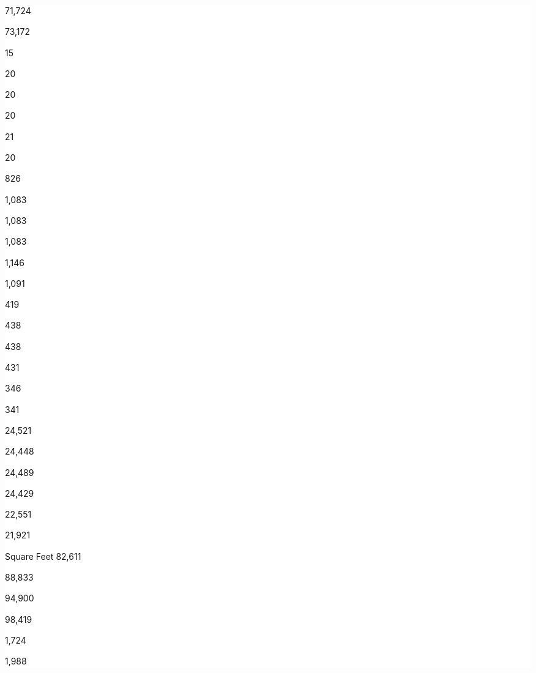 71,724

73,172

15

20

20

20

21

20

826

1,083

1,083

1,083

1,146

1,091

419

438

438

431

346

341

24,521

24,448

24,489

24,429

22,551

21,921

Square
Feet
82,611

88,833

94,900

98,419

1,724

1,988
